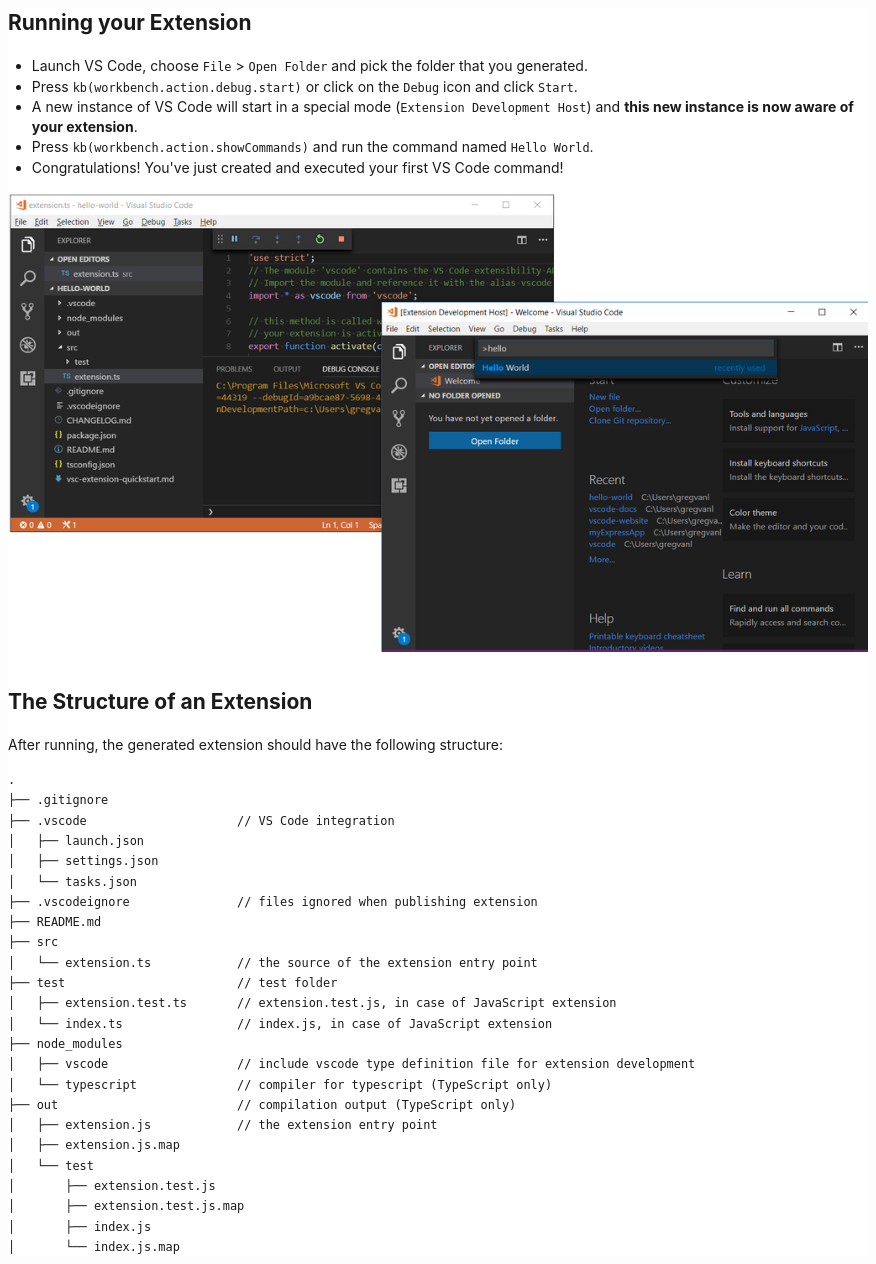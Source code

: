 ## Running your Extension

* Launch VS Code, choose `File` > `Open Folder` and pick the folder that you generated.
* Press `kb(workbench.action.debug.start)` or click on the `Debug` icon and click `Start`.
* A new instance of VS Code will start in a special mode (`Extension Development Host`) and **this new instance is now aware of your extension**.
* Press `kb(workbench.action.showCommands)` and run the command named `Hello World`.
* Congratulations! You've just created and executed your first VS Code command!

![Running VS Code with an extension](images/example-hello-world/running.png)

## The Structure of an Extension

After running, the generated extension should have the following structure:

```
.
├── .gitignore
├── .vscode                     // VS Code integration
│   ├── launch.json
│   ├── settings.json
│   └── tasks.json
├── .vscodeignore               // files ignored when publishing extension
├── README.md
├── src
│   └── extension.ts            // the source of the extension entry point
├── test                        // test folder
│   ├── extension.test.ts       // extension.test.js, in case of JavaScript extension
│   └── index.ts                // index.js, in case of JavaScript extension
├── node_modules
│   ├── vscode                  // include vscode type definition file for extension development
│   └── typescript              // compiler for typescript (TypeScript only)
├── out                         // compilation output (TypeScript only)
│   ├── extension.js            // the extension entry point
│   ├── extension.js.map
│   └── test
│       ├── extension.test.js
│       ├── extension.test.js.map
│       ├── index.js
│       └── index.js.map
```
